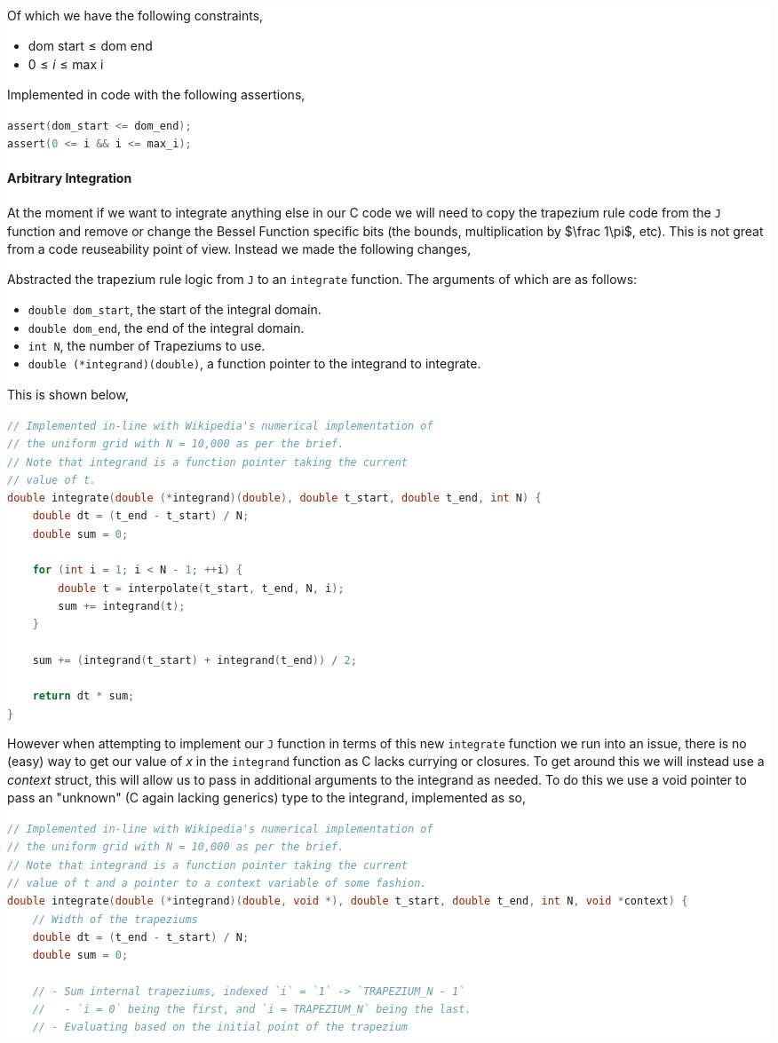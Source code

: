 Of which we have the following constraints,

- $\text{dom start} \le \text{dom end}$
- $0 \le i \le \text{max i}$

Implemented in code with the following assertions,

```c e157fc66b8ee77f93b6279d30b87fa0ec1292838
assert(dom_start <= dom_end);  
assert(0 <= i && i <= max_i);
```

#### Arbitrary Integration

At the moment if we want to integrate anything else in our C code we will need to copy the trapezium rule code from the `J` function and remove or change the Bessel Function specific bits (the bounds, multiplication by $\frac 1\pi$, etc). This is not great from a code reuseability point of view. Instead we made the following changes,

Abstracted the trapezium rule logic from `J` to an `integrate` function. The arguments of which are as follows:

- `double dom_start`, the start of the integral domain.
- `double dom_end`, the end of the integral domain.
- `int N`, the number of Trapeziums to use.
- `double (*integrand)(double)`, a function pointer to the integrand to integrate.

This is shown below,

```c 1222d6892b1acacf7bb877ba814f89006663ad60
// Implemented in-line with Wikipedia's numerical implementation of
// the uniform grid with N = 10,000 as per the brief.
// Note that integrand is a function pointer taking the current
// value of t.
double integrate(double (*integrand)(double), double t_start, double t_end, int N) {
    double dt = (t_end - t_start) / N;
    double sum = 0;

    for (int i = 1; i < N - 1; ++i) {
        double t = interpolate(t_start, t_end, N, i);
        sum += integrand(t);
    }

    sum += (integrand(t_start) + integrand(t_end)) / 2;

    return dt * sum;
}
```

However when attempting to implement our `J` function in terms of this new `integrate` function we run into an issue, there is no (easy) way to get our value of $x$ in the `integrand` function as C lacks currying or closures. To get around this we will instead use a *context* struct, this will allow us to pass in additional arguments to the integrand as needed. To do this we use a void pointer to pass an "unknown" (C again lacking generics) type to the integrand, implemented as so,

```c 7e0b11a887b1f7a274e06b3adfce1c89454e613d
// Implemented in-line with Wikipedia's numerical implementation of
// the uniform grid with N = 10,000 as per the brief.
// Note that integrand is a function pointer taking the current
// value of t and a pointer to a context variable of some fashion.
double integrate(double (*integrand)(double, void *), double t_start, double t_end, int N, void *context) {
    // Width of the trapeziums
    double dt = (t_end - t_start) / N;
    double sum = 0;

    // - Sum internal trapeziums, indexed `i` = `1` -> `TRAPEZIUM_N - 1`
    //   - `i = 0` being the first, and `i = TRAPEZIUM_N` being the last.
    // - Evaluating based on the initial point of the trapezium
```